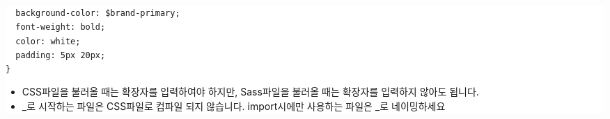 ```
  background-color: $brand-primary;
  font-weight: bold;
  color: white;
  padding: 5px 20px;
}
```
* CSS파일을 불러올 때는 확장자를 입력하여야 하지만, Sass파일을 불러올 때는 확장자를 입력하지 않아도 됩니다.
* _로 시작하는 파일은 CSS파일로 컴파일 되지 않습니다. import시에만 사용하는 파일은 _로 네이밍하세요
